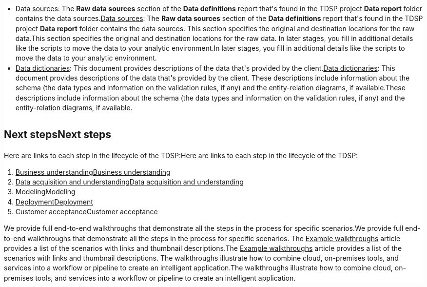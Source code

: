    * <span data-ttu-id="c1c76-168">[Data sources](https://github.com/Azure/Azure-TDSP-ProjectTemplate/blob/master/Docs/Data_Report/Data%20Defintion.md#raw-data-sources): The **Raw data sources** section of the **Data definitions** report that's found in the TDSP project **Data report** folder contains the data sources.</span><span class="sxs-lookup"><span data-stu-id="c1c76-168">[Data sources](https://github.com/Azure/Azure-TDSP-ProjectTemplate/blob/master/Docs/Data_Report/Data%20Defintion.md#raw-data-sources): The **Raw data sources** section of the **Data definitions** report that's found in the TDSP project **Data report** folder contains the data sources.</span></span> <span data-ttu-id="c1c76-169">This section specifies the original and destination locations for the raw data.</span><span class="sxs-lookup"><span data-stu-id="c1c76-169">This section specifies the original and destination locations for the raw data.</span></span> <span data-ttu-id="c1c76-170">In later stages, you fill in additional details like the scripts to move the data to your analytic environment.</span><span class="sxs-lookup"><span data-stu-id="c1c76-170">In later stages, you fill in additional details like the scripts to move the data to your analytic environment.</span></span>  
   * <span data-ttu-id="c1c76-171">[Data dictionaries](https://github.com/Azure/Azure-TDSP-ProjectTemplate/tree/master/Docs/Data_Dictionaries): This document provides descriptions of the data that's provided by the client.</span><span class="sxs-lookup"><span data-stu-id="c1c76-171">[Data dictionaries](https://github.com/Azure/Azure-TDSP-ProjectTemplate/tree/master/Docs/Data_Dictionaries): This document provides descriptions of the data that's provided by the client.</span></span> <span data-ttu-id="c1c76-172">These descriptions include information about the schema (the data types and information on the validation rules, if any) and the entity-relation diagrams, if available.</span><span class="sxs-lookup"><span data-stu-id="c1c76-172">These descriptions include information about the schema (the data types and information on the validation rules, if any) and the entity-relation diagrams, if available.</span></span>

## <a name="next-steps"></a><span data-ttu-id="c1c76-173">Next steps</span><span class="sxs-lookup"><span data-stu-id="c1c76-173">Next steps</span></span>

<span data-ttu-id="c1c76-174">Here are links to each step in the lifecycle of the TDSP:</span><span class="sxs-lookup"><span data-stu-id="c1c76-174">Here are links to each step in the lifecycle of the TDSP:</span></span>

   1. [<span data-ttu-id="c1c76-175">Business understanding</span><span class="sxs-lookup"><span data-stu-id="c1c76-175">Business understanding</span></span>](lifecycle-business-understanding.md)
   2. [<span data-ttu-id="c1c76-176">Data acquisition and understanding</span><span class="sxs-lookup"><span data-stu-id="c1c76-176">Data acquisition and understanding</span></span>](lifecycle-data.md)
   3. [<span data-ttu-id="c1c76-177">Modeling</span><span class="sxs-lookup"><span data-stu-id="c1c76-177">Modeling</span></span>](lifecycle-modeling.md)
   4. [<span data-ttu-id="c1c76-178">Deployment</span><span class="sxs-lookup"><span data-stu-id="c1c76-178">Deployment</span></span>](lifecycle-deployment.md)
   5. [<span data-ttu-id="c1c76-179">Customer acceptance</span><span class="sxs-lookup"><span data-stu-id="c1c76-179">Customer acceptance</span></span>](lifecycle-acceptance.md)

<span data-ttu-id="c1c76-180">We provide full end-to-end walkthroughs that demonstrate all the steps in the process for specific scenarios.</span><span class="sxs-lookup"><span data-stu-id="c1c76-180">We provide full end-to-end walkthroughs that demonstrate all the steps in the process for specific scenarios.</span></span> <span data-ttu-id="c1c76-181">The [Example walkthroughs](walkthroughs.md) article provides a list of the scenarios with links and thumbnail descriptions.</span><span class="sxs-lookup"><span data-stu-id="c1c76-181">The [Example walkthroughs](walkthroughs.md) article provides a list of the scenarios with links and thumbnail descriptions.</span></span> <span data-ttu-id="c1c76-182">The walkthroughs illustrate how to combine cloud, on-premises tools, and services into a workflow or pipeline to create an intelligent application.</span><span class="sxs-lookup"><span data-stu-id="c1c76-182">The walkthroughs illustrate how to combine cloud, on-premises tools, and services into a workflow or pipeline to create an intelligent application.</span></span> 
